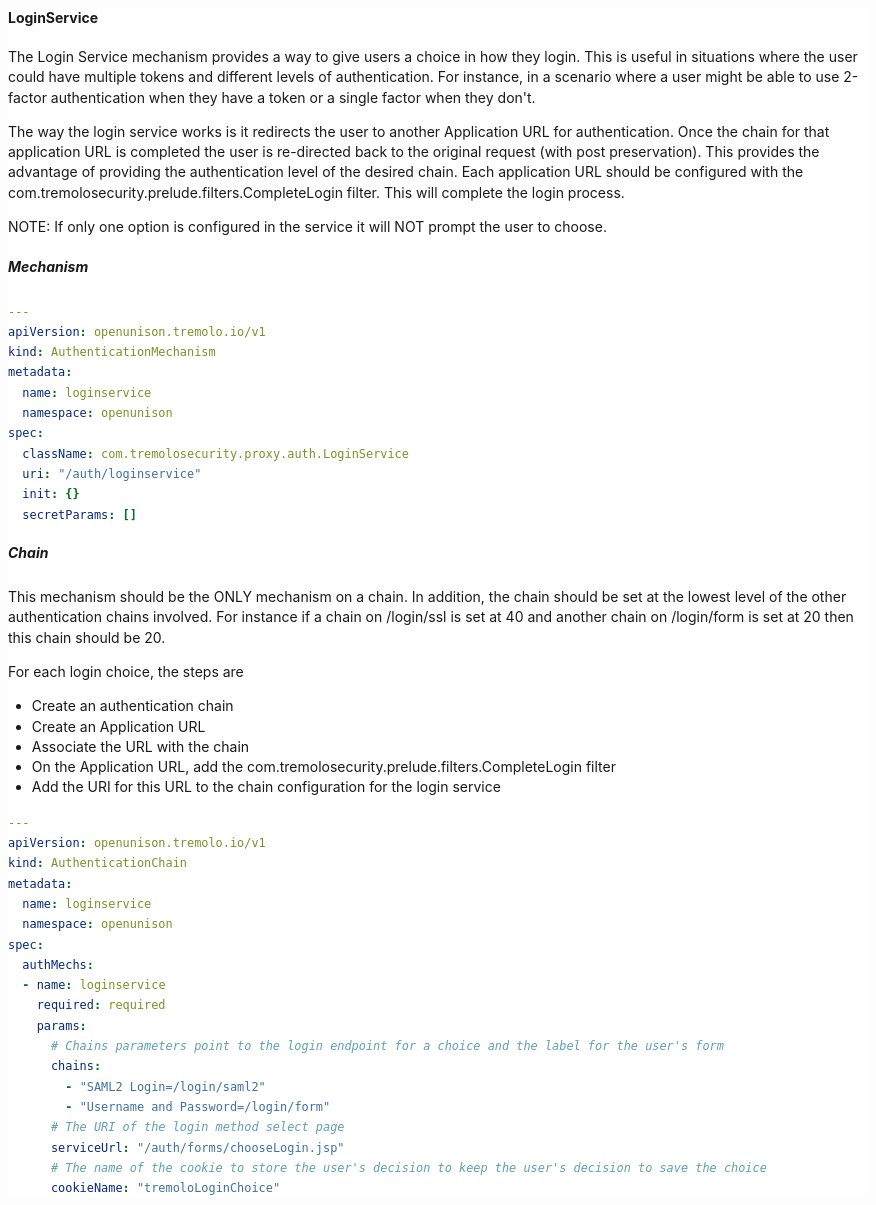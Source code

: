 #### LoginService

The Login Service mechanism provides a way to give users a choice in how they login. This is useful in situations where the user could have multiple tokens and different levels of authentication. For instance, in a scenario where a user might be able to use 2-factor authentication when they have a token or a single factor when they don't.

The way the login service works is it redirects the user to another Application URL for authentication. Once the chain for that application URL is completed the user is re-directed back to the original request (with post preservation). This provides the advantage of providing the authentication level of the desired chain. Each application URL should be configured with the com.tremolosecurity.prelude.filters.CompleteLogin filter. This will complete the login process.

NOTE: If only one option is configured in the service it will NOT prompt the user to choose.

##### Mechanism

```yaml
---
apiVersion: openunison.tremolo.io/v1
kind: AuthenticationMechanism
metadata:
  name: loginservice
  namespace: openunison
spec:
  className: com.tremolosecurity.proxy.auth.LoginService
  uri: "/auth/loginservice"
  init: {}
  secretParams: []
```

##### Chain

This mechanism should be the ONLY mechanism on a chain. In addition, the chain should be set at the lowest level of the other authentication chains involved. For instance if a chain on /login/ssl is set at 40 and another chain on /login/form is set at 20 then this chain should be 20.

For each login choice, the steps are

* Create an authentication chain
* Create an Application URL
* Associate the URL with the chain
* On the Application URL, add the com.tremolosecurity.prelude.filters.CompleteLogin filter
* Add the URI for this URL to the chain configuration for the login service

```yaml
---
apiVersion: openunison.tremolo.io/v1
kind: AuthenticationChain
metadata:
  name: loginservice
  namespace: openunison
spec:
  authMechs:
  - name: loginservice
    required: required
    params:
      # Chains parameters point to the login endpoint for a choice and the label for the user's form
      chains:
        - "SAML2 Login=/login/saml2"
        - "Username and Password=/login/form"
      # The URI of the login method select page
      serviceUrl: "/auth/forms/chooseLogin.jsp"
      # The name of the cookie to store the user's decision to keep the user's decision to save the choice
      cookieName: "tremoloLoginChoice"
```